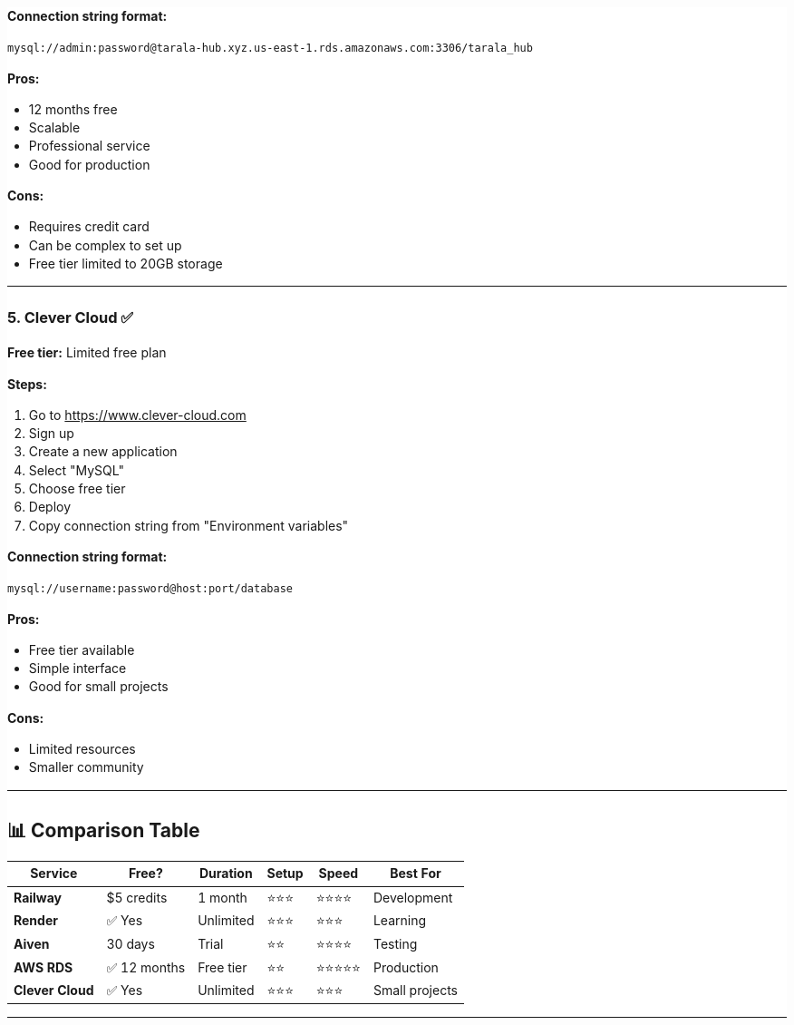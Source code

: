 **Connection string format:**
```
mysql://admin:password@tarala-hub.xyz.us-east-1.rds.amazonaws.com:3306/tarala_hub
```

**Pros:**
- 12 months free
- Scalable
- Professional service
- Good for production

**Cons:**
- Requires credit card
- Can be complex to set up
- Free tier limited to 20GB storage

---

### 5. **Clever Cloud** ✅

**Free tier:** Limited free plan

**Steps:**
1. Go to https://www.clever-cloud.com
2. Sign up
3. Create a new application
4. Select "MySQL"
5. Choose free tier
6. Deploy
7. Copy connection string from "Environment variables"

**Connection string format:**
```
mysql://username:password@host:port/database
```

**Pros:**
- Free tier available
- Simple interface
- Good for small projects

**Cons:**
- Limited resources
- Smaller community

---

## 📊 Comparison Table

| Service | Free? | Duration | Setup | Speed | Best For |
|---------|-------|----------|-------|-------|----------|
| **Railway** | $5 credits | 1 month | ⭐⭐⭐ | ⭐⭐⭐⭐ | Development |
| **Render** | ✅ Yes | Unlimited | ⭐⭐⭐ | ⭐⭐⭐ | Learning |
| **Aiven** | 30 days | Trial | ⭐⭐ | ⭐⭐⭐⭐ | Testing |
| **AWS RDS** | ✅ 12 months | Free tier | ⭐⭐ | ⭐⭐⭐⭐⭐ | Production |
| **Clever Cloud** | ✅ Yes | Unlimited | ⭐⭐⭐ | ⭐⭐⭐ | Small projects |

---